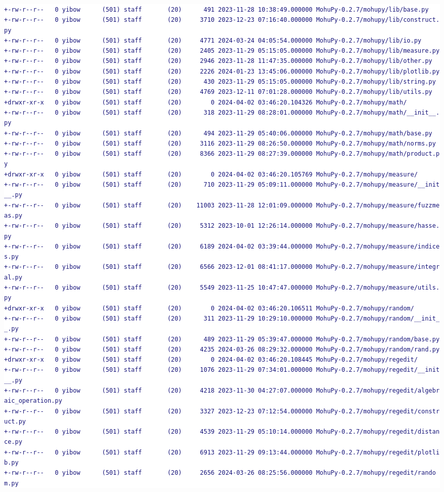 ```diff
+-rw-r--r--   0 yibow      (501) staff       (20)      491 2023-11-28 10:38:49.000000 MohuPy-0.2.7/mohupy/lib/base.py
+-rw-r--r--   0 yibow      (501) staff       (20)     3710 2023-12-23 07:16:40.000000 MohuPy-0.2.7/mohupy/lib/construct.py
+-rw-r--r--   0 yibow      (501) staff       (20)     4771 2024-03-24 04:05:54.000000 MohuPy-0.2.7/mohupy/lib/io.py
+-rw-r--r--   0 yibow      (501) staff       (20)     2405 2023-11-29 05:15:05.000000 MohuPy-0.2.7/mohupy/lib/measure.py
+-rw-r--r--   0 yibow      (501) staff       (20)     2946 2023-11-28 11:47:35.000000 MohuPy-0.2.7/mohupy/lib/other.py
+-rw-r--r--   0 yibow      (501) staff       (20)     2226 2024-01-23 13:45:06.000000 MohuPy-0.2.7/mohupy/lib/plotlib.py
+-rw-r--r--   0 yibow      (501) staff       (20)      430 2023-11-29 05:15:05.000000 MohuPy-0.2.7/mohupy/lib/string.py
+-rw-r--r--   0 yibow      (501) staff       (20)     4769 2023-12-11 07:01:28.000000 MohuPy-0.2.7/mohupy/lib/utils.py
+drwxr-xr-x   0 yibow      (501) staff       (20)        0 2024-04-02 03:46:20.104326 MohuPy-0.2.7/mohupy/math/
+-rw-r--r--   0 yibow      (501) staff       (20)      318 2023-11-29 08:28:01.000000 MohuPy-0.2.7/mohupy/math/__init__.py
+-rw-r--r--   0 yibow      (501) staff       (20)      494 2023-11-29 05:40:06.000000 MohuPy-0.2.7/mohupy/math/base.py
+-rw-r--r--   0 yibow      (501) staff       (20)     3116 2023-11-29 08:26:50.000000 MohuPy-0.2.7/mohupy/math/norms.py
+-rw-r--r--   0 yibow      (501) staff       (20)     8366 2023-11-29 08:27:39.000000 MohuPy-0.2.7/mohupy/math/product.py
+drwxr-xr-x   0 yibow      (501) staff       (20)        0 2024-04-02 03:46:20.105769 MohuPy-0.2.7/mohupy/measure/
+-rw-r--r--   0 yibow      (501) staff       (20)      710 2023-11-29 05:09:11.000000 MohuPy-0.2.7/mohupy/measure/__init__.py
+-rw-r--r--   0 yibow      (501) staff       (20)    11003 2023-11-28 12:01:09.000000 MohuPy-0.2.7/mohupy/measure/fuzzmeas.py
+-rw-r--r--   0 yibow      (501) staff       (20)     5312 2023-10-01 12:26:14.000000 MohuPy-0.2.7/mohupy/measure/hasse.py
+-rw-r--r--   0 yibow      (501) staff       (20)     6189 2024-04-02 03:39:44.000000 MohuPy-0.2.7/mohupy/measure/indices.py
+-rw-r--r--   0 yibow      (501) staff       (20)     6566 2023-12-01 08:41:17.000000 MohuPy-0.2.7/mohupy/measure/integral.py
+-rw-r--r--   0 yibow      (501) staff       (20)     5549 2023-11-25 10:47:47.000000 MohuPy-0.2.7/mohupy/measure/utils.py
+drwxr-xr-x   0 yibow      (501) staff       (20)        0 2024-04-02 03:46:20.106511 MohuPy-0.2.7/mohupy/random/
+-rw-r--r--   0 yibow      (501) staff       (20)      311 2023-11-29 10:29:10.000000 MohuPy-0.2.7/mohupy/random/__init__.py
+-rw-r--r--   0 yibow      (501) staff       (20)      489 2023-11-29 05:39:47.000000 MohuPy-0.2.7/mohupy/random/base.py
+-rw-r--r--   0 yibow      (501) staff       (20)     4235 2024-03-26 08:29:32.000000 MohuPy-0.2.7/mohupy/random/rand.py
+drwxr-xr-x   0 yibow      (501) staff       (20)        0 2024-04-02 03:46:20.108445 MohuPy-0.2.7/mohupy/regedit/
+-rw-r--r--   0 yibow      (501) staff       (20)     1076 2023-11-29 07:34:01.000000 MohuPy-0.2.7/mohupy/regedit/__init__.py
+-rw-r--r--   0 yibow      (501) staff       (20)     4218 2023-11-30 04:27:07.000000 MohuPy-0.2.7/mohupy/regedit/algebraic_operation.py
+-rw-r--r--   0 yibow      (501) staff       (20)     3327 2023-12-23 07:12:54.000000 MohuPy-0.2.7/mohupy/regedit/construct.py
+-rw-r--r--   0 yibow      (501) staff       (20)     4539 2023-11-29 05:10:14.000000 MohuPy-0.2.7/mohupy/regedit/distance.py
+-rw-r--r--   0 yibow      (501) staff       (20)     6913 2023-11-29 09:13:44.000000 MohuPy-0.2.7/mohupy/regedit/plotlib.py
+-rw-r--r--   0 yibow      (501) staff       (20)     2656 2024-03-26 08:25:56.000000 MohuPy-0.2.7/mohupy/regedit/random.py
```
